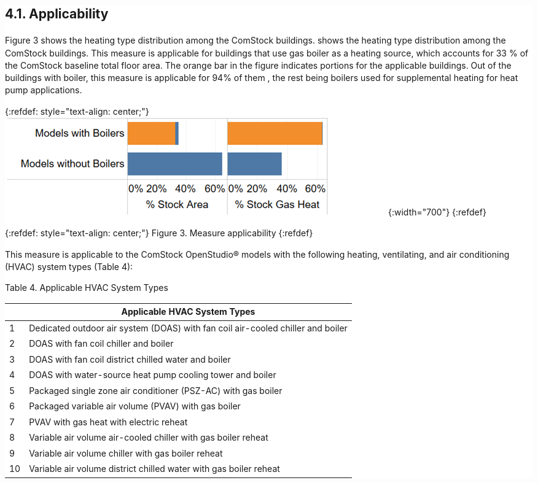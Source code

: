
## 4.1. Applicability

Figure 3 shows the heating type distribution among the ComStock buildings. shows the heating type distribution among the ComStock buildings. This measure is applicable for buildings that use gas boiler as a heating source, which accounts for 33 % of the ComStock baseline total floor area. The orange bar in the figure indicates portions for the applicable buildings. Out of the buildings with boiler, this measure is applicable for 94% of them , the rest being boilers used for supplemental heating for heat pump applications.

{:refdef: style="text-align: center;"}
![Chart, bar chart Description automatically generated](media/image5.png){:width="700"}
{:refdef}

{:refdef: style="text-align: center;"}
Figure 3. Measure applicability
{:refdef}

This measure is applicable to the ComStock OpenStudio® models with the following heating, ventilating, and air conditioning (HVAC) system types (Table 4):

Table 4. Applicable HVAC System Types

| |Applicable HVAC System Types |
|-|------------------------------|
| 1                            | Dedicated outdoor air system (DOAS) with fan coil air-cooled chiller and boiler  |
| 2                            | DOAS with fan coil chiller and boiler                                            |
| 3                            | DOAS with fan coil district chilled water and boiler                             |
| 4                            | DOAS with water-source heat pump cooling tower and boiler                        |
| 5                            | Packaged single zone air conditioner (PSZ-AC) with gas boiler                    |
| 6                            | Packaged variable air volume (PVAV) with gas boiler                              |
| 7                            | PVAV with gas heat with electric reheat                                          |
| 8                            | Variable air volume air-cooled chiller with gas boiler reheat                    |
| 9                            | Variable air volume chiller with gas boiler reheat                               |
| 10                           | Variable air volume district chilled water with gas boiler reheat                |
